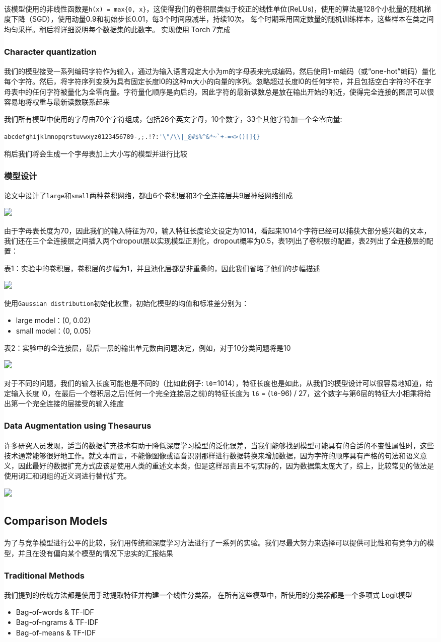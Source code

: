 该模型使用的非线性函数是`h(x) = max{0, x}`，这使得我们的卷积层类似于校正的线性单位(ReLUs)，使用的算法是128个小批量的随机梯度下降（SGD），使用动量0.9和初始步长0.01，每3个时间段减半，持续10次。 每个时期采用固定数量的随机训练样本，这些样本在类之间均匀采样。稍后将详细说明每个数据集的此数字。 实现使用 Torch 7完成

### Character quantization
我们的模型接受一系列编码字符作为输入，通过为输入语言规定大小为m的字母表来完成编码，然后使用1-m编码（或“one-hot”编码）量化每个字符。然后，将字符序列变换为具有固定长度l0的这种m大小的向量的序列。忽略超过长度l0的任何字符，并且包括空白字符的不在字母表中的任何字符被量化为全零向量。字符量化顺序是向后的，因此字符的最新读数总是放在输出开始的附近，使得完全连接的图层可以很容易地将权重与最新读数联系起来

我们所有模型中使用的字母由70个字符组成，包括26个英文字母，10个数字，33个其他字符加一个全零向量:

```python
abcdefghijklmnopqrstuvwxyz0123456789-,;.!?:'\"/\\|_@#$%^&*~`+-=<>()[]{}
```

稍后我们将会生成一个字母表加上大小写的模型并进行比较

### 模型设计
论文中设计了`large`和`small`两种卷积网络，都由6个卷积层和3个全连接层共9层神经网络组成

![](https://ws1.sinaimg.cn/large/007i3XCUgy1fyldz7mgmoj30jh05xt9n.jpg)

由于字母表长度为70，因此我们的输入特征为70，输入特征长度论文设定为1014，看起来1014个字符已经可以捕获大部分感兴趣的文本，我们还在三个全连接层之间插入两个dropout层以实现模型正则化，dropout概率为0.5，表1列出了卷积层的配置，表2列出了全连接层的配置：

表1：实验中的卷积层，卷积层的步幅为1，并且池化层都是非重叠的，因此我们省略了他们的步幅描述

![](https://ws1.sinaimg.cn/large/007i3XCUgy1fyld29gcn0j30jd04v74p.jpg)

使用`Gaussian distribution`初始化权重，初始化模型的均值和标准差分别为：

- large model：(0, 0.02)
- small model：(0, 0.05)

表2：实验中的全连接层，最后一层的输出单元数由问题决定，例如，对于10分类问题将是10

![](https://ws1.sinaimg.cn/large/007i3XCUgy1fyld2le6wij30j803674f.jpg)

对于不同的问题，我们的输入长度可能也是不同的（比如此例子: `l0`=1014），特征长度也是如此，从我们的模型设计可以很容易地知道，给定输入长度 l0，在最后一个卷积层之后(任何一个完全连接层之前)的特征长度为 `l6` = (`l0`-96) / 27，这个数字与第6层的特征大小相乘将给出第一个完全连接的层接受的输入维度

### Data Augmentation using Thesaurus
许多研究人员发现，适当的数据扩充技术有助于降低深度学习模型的泛化误差，当我们能够找到模型可能具有的合适的不变性属性时，这些技术通常能够很好地工作。就文本而言，不能像图像或语音识别那样进行数据转换来增加数据，因为字符的顺序具有严格的句法和语义意义，因此最好的数据扩充方式应该是使用人类的重述文本类，但是这样昂贵且不切实际的，因为数据集太庞大了，综上，比较常见的做法是使用词汇和词组的近义词进行替代扩充。

![](https://ws1.sinaimg.cn/large/007i3XCUgy1fyld4tuovoj30jd03v40e.jpg)

## Comparison Models
为了与竞争模型进行公平的比较，我们用传统和深度学习方法进行了一系列的实验。我们尽最大努力来选择可以提供可比性和有竞争力的模型，并且在没有偏向某个模型的情况下忠实的汇报结果

### Traditional Methods
我们提到的传统方法都是使用手动提取特征并构建一个线性分类器， 在所有这些模型中，所使用的分类器都是一个多项式 Logit模型

- Bag-of-words & TF-IDF
- Bag-of-ngrams & TF-IDF
- Bag-of-means & TF-IDF

